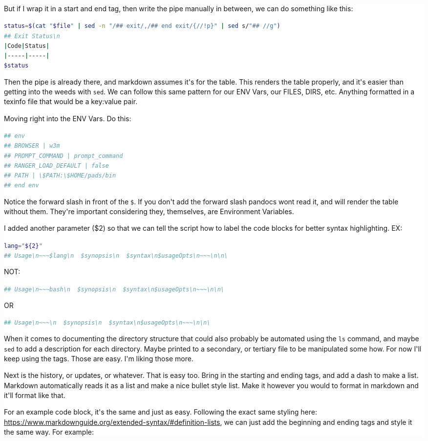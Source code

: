 But if I wrap it in a start and end tag, then write the pipe manually in between, we can do something like this:

  ~~~bash
  status=$(cat "$file" | sed -n "/## exit/,/## end exit/{//!p}" | sed s/"## //g")
  ## Exit Status\n
  |Code|Status|
  |-----|-----|
  $status
  ~~~
  
Then the pipe is already there, and markdown assumes it's for the table. This renders the table properly, and it's easier than getting into the weeds with `sed`. We can follow this same pattern for our ENV Vars, our FILES, DIRS, etc. Anything formatted in a texinfo file that would be a key:value pair.

Moving right into the ENV Vars. Do this:

  ~~~bash
  ## env 
  ## BROWSER | w3m
  ## PROMPT_COMMAND | prompt_command
  ## RANGER_LOAD_DEFAULT | false
  ## PATH | \$PATH:\$HOME/pads/bin
  ## end env
  ~~~

Notice the forward slash in front of the `$`. If you don't add the forward slash pandocs wont read it, and will render the table without them. They're important considering they, themselves, are Environment Variables.

I added another parameter ($2) so that we can tell the script how to label the code blocks for better syntax highlighting.
EX:
  ~~~bash
  lang="${2}"
  ## Usage\n~~~$lang\n  $synopsis\n  $syntax\n$usageOpts\n~~~\n\n\
  ~~~
NOT:
  ~~~bash
  ## Usage\n~~~bash\n  $synopsis\n  $syntax\n$usageOpts\n~~~\n\n\
  ~~~
OR
  ~~~bash
  ## Usage\n~~~\n  $synopsis\n  $syntax\n$usageOpts\n~~~\n\n\
  ~~~

When it comes to documenting the directory structure that could also probably be automated using the `ls` command, and maybe `sed` to add a description for each directory. Maybe printed to a secondary, or tertiary file to be manipulated some how. For now I'll keep using the tags. Those are easy. I'm liking those more.

Next is the history, or updates, or whatever. That is easy too. Bring in the starting and ending tags, and add a dash to make a list. Markdown automatically reads it as a list and make a nice bullet style list. Make it however you would to format in markdown and it'll format like that.

For an example code block, it's the same and just as easy. Following the exact same styling here: https://www.markdownguide.org/extended-syntax/#definition-lists, we can just add the beginning and ending tags and style it the same way. For example:
